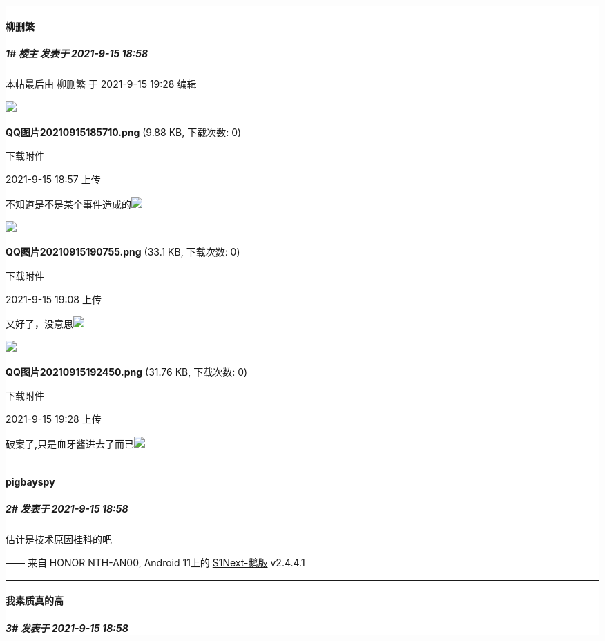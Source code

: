 

*****

####  柳删繁  
##### 1#       楼主       发表于 2021-9-15 18:58


 本帖最后由 柳删繁 于 2021-9-15 19:28 编辑 


<img src="https://img.saraba1st.com/forum/202109/15/185752sagnc7n8cz1a733c.png" referrerpolicy="no-referrer">


<strong>QQ图片20210915185710.png</strong> (9.88 KB, 下载次数: 0)

下载附件

2021-9-15 18:57 上传


不知道是不是某个事件造成的<img src="https://static.saraba1st.com/image/smiley/face2017/066.png" referrerpolicy="no-referrer">

<img src="https://img.saraba1st.com/forum/202109/15/190810sveftjrc0vdey0kk.png" referrerpolicy="no-referrer">


<strong>QQ图片20210915190755.png</strong> (33.1 KB, 下载次数: 0)

下载附件

2021-9-15 19:08 上传


又好了，没意思<img src="https://static.saraba1st.com/image/smiley/face2017/067.png" referrerpolicy="no-referrer">

<img src="https://img.saraba1st.com/forum/202109/15/192826eannkfejee81fapd.png" referrerpolicy="no-referrer">


<strong>QQ图片20210915192450.png</strong> (31.76 KB, 下载次数: 0)

下载附件

2021-9-15 19:28 上传


破案了,只是血牙酱进去了而已<img src="https://static.saraba1st.com/image/smiley/face2017/066.png" referrerpolicy="no-referrer">


*****

####  pigbayspy  
##### 2#       发表于 2021-9-15 18:58


估计是技术原因挂科的吧

—— 来自 HONOR NTH-AN00, Android 11上的 [S1Next-鹅版](https://github.com/ykrank/S1-Next/releases) v2.4.4.1


*****

####  我素质真的高  
##### 3#       发表于 2021-9-15 18:58
